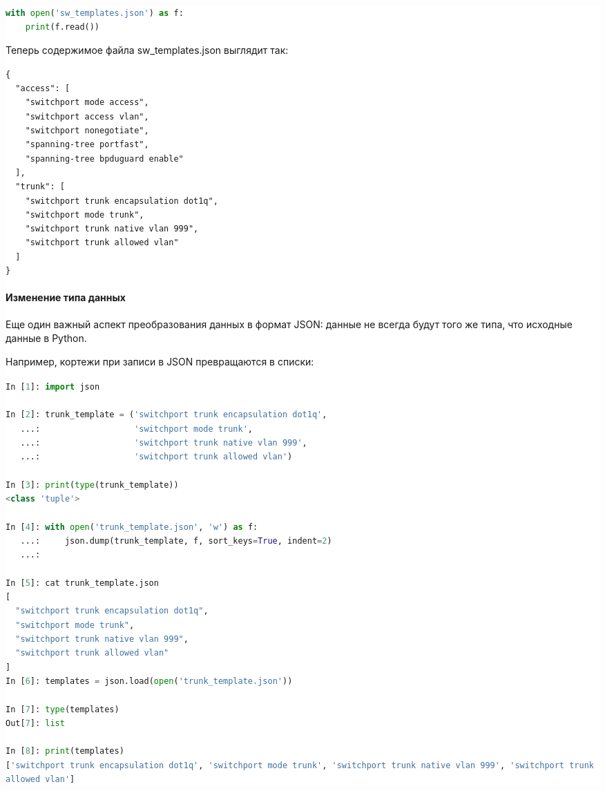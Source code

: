 ```python
with open('sw_templates.json') as f:
    print(f.read())

```

Теперь содержимое файла sw_templates.json выглядит так:
```
{
  "access": [
    "switchport mode access",
    "switchport access vlan",
    "switchport nonegotiate",
    "spanning-tree portfast",
    "spanning-tree bpduguard enable"
  ],
  "trunk": [
    "switchport trunk encapsulation dot1q",
    "switchport mode trunk",
    "switchport trunk native vlan 999",
    "switchport trunk allowed vlan"
  ]
}
``` 


#### Изменение типа данных

Еще один важный аспект преобразования данных в формат JSON: данные не всегда будут того же типа, что исходные данные в Python.

Например, кортежи при записи в JSON превращаются в списки:
```python
In [1]: import json

In [2]: trunk_template = ('switchport trunk encapsulation dot1q',
   ...:                   'switchport mode trunk',
   ...:                   'switchport trunk native vlan 999',
   ...:                   'switchport trunk allowed vlan')

In [3]: print(type(trunk_template))
<class 'tuple'>

In [4]: with open('trunk_template.json', 'w') as f:
   ...:     json.dump(trunk_template, f, sort_keys=True, indent=2)
   ...:

In [5]: cat trunk_template.json
[
  "switchport trunk encapsulation dot1q",
  "switchport mode trunk",
  "switchport trunk native vlan 999",
  "switchport trunk allowed vlan"
]
In [6]: templates = json.load(open('trunk_template.json'))

In [7]: type(templates)
Out[7]: list

In [8]: print(templates)
['switchport trunk encapsulation dot1q', 'switchport mode trunk', 'switchport trunk native vlan 999', 'switchport trunk allowed vlan']

```
